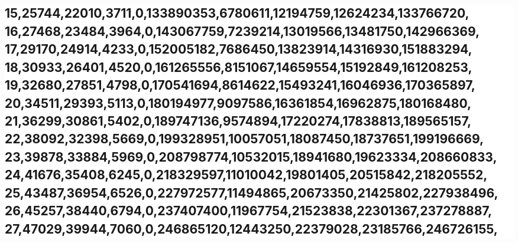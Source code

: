15,25744,22010,3711,0,133890353,6780611,12194759,12624234,133766720,
16,27468,23484,3964,0,143067759,7239214,13019566,13481750,142966369,
17,29170,24914,4233,0,152005182,7686450,13823914,14316930,151883294,
18,30933,26401,4520,0,161265556,8151067,14659554,15192849,161208253,
19,32680,27851,4798,0,170541694,8614622,15493241,16046936,170365897,
20,34511,29393,5113,0,180194977,9097586,16361854,16962875,180168480,
21,36299,30861,5402,0,189747136,9574894,17220274,17838813,189565157,
22,38092,32398,5669,0,199328951,10057051,18087450,18737651,199196669,
23,39878,33884,5969,0,208798774,10532015,18941680,19623334,208660833,
24,41676,35408,6245,0,218329597,11010042,19801405,20515842,218205552,
25,43487,36954,6526,0,227972577,11494865,20673350,21425802,227938496,
26,45257,38440,6794,0,237407400,11967754,21523838,22301367,237278887,
27,47029,39944,7060,0,246865120,12443250,22379028,23185766,246726155,
---


